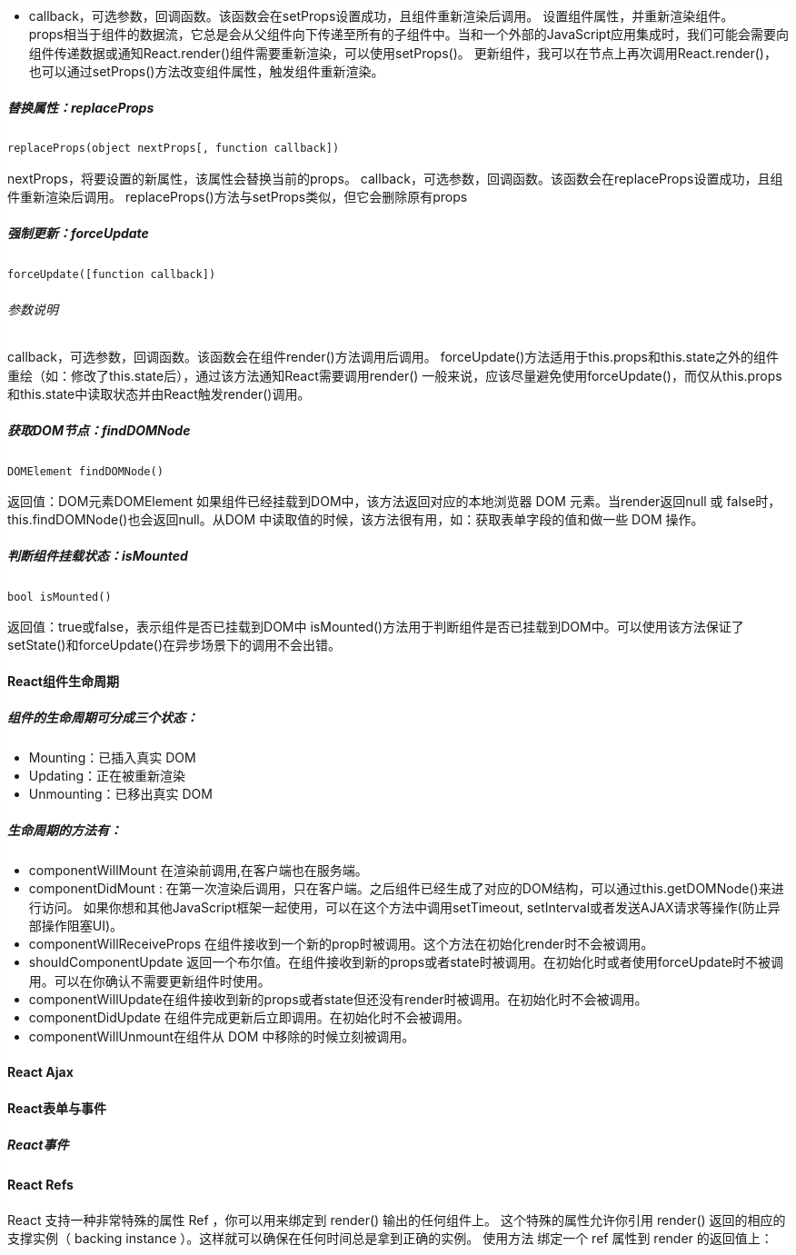 - callback，可选参数，回调函数。该函数会在setProps设置成功，且组件重新渲染后调用。
设置组件属性，并重新渲染组件。  
    props相当于组件的数据流，它总是会从父组件向下传递至所有的子组件中。当和一个外部的JavaScript应用集成时，我们可能会需要向组件传递数据或通知React.render()组件需要重新渲染，可以使用setProps()。
更新组件，我可以在节点上再次调用React.render()，也可以通过setProps()方法改变组件属性，触发组件重新渲染。  

##### 替换属性：replaceProps
    replaceProps(object nextProps[, function callback])
nextProps，将要设置的新属性，该属性会替换当前的props。
callback，可选参数，回调函数。该函数会在replaceProps设置成功，且组件重新渲染后调用。
replaceProps()方法与setProps类似，但它会删除原有props  
##### 强制更新：forceUpdate
    forceUpdate([function callback])
###### 参数说明
callback，可选参数，回调函数。该函数会在组件render()方法调用后调用。
forceUpdate()方法适用于this.props和this.state之外的组件重绘（如：修改了this.state后），通过该方法通知React需要调用render()
一般来说，应该尽量避免使用forceUpdate()，而仅从this.props和this.state中读取状态并由React触发render()调用。
##### 获取DOM节点：findDOMNode
    DOMElement findDOMNode()
返回值：DOM元素DOMElement
如果组件已经挂载到DOM中，该方法返回对应的本地浏览器 DOM 元素。当render返回null 或 false时，this.findDOMNode()也会返回null。从DOM 中读取值的时候，该方法很有用，如：获取表单字段的值和做一些 DOM 操作。
##### 判断组件挂载状态：isMounted
    bool isMounted()
返回值：true或false，表示组件是否已挂载到DOM中
isMounted()方法用于判断组件是否已挂载到DOM中。可以使用该方法保证了setState()和forceUpdate()在异步场景下的调用不会出错。

#### React组件生命周期
##### 组件的生命周期可分成三个状态：
- Mounting：已插入真实 DOM
- Updating：正在被重新渲染
- Unmounting：已移出真实 DOM
##### 生命周期的方法有：
- componentWillMount 在渲染前调用,在客户端也在服务端。
- componentDidMount : 在第一次渲染后调用，只在客户端。之后组件已经生成了对应的DOM结构，可以通过this.getDOMNode()来进行访问。 如果你想和其他JavaScript框架一起使用，可以在这个方法中调用setTimeout, setInterval或者发送AJAX请求等操作(防止异部操作阻塞UI)。
- componentWillReceiveProps 在组件接收到一个新的prop时被调用。这个方法在初始化render时不会被调用。
- shouldComponentUpdate 返回一个布尔值。在组件接收到新的props或者state时被调用。在初始化时或者使用forceUpdate时不被调用。可以在你确认不需要更新组件时使用。
- componentWillUpdate在组件接收到新的props或者state但还没有render时被调用。在初始化时不会被调用。
- componentDidUpdate 在组件完成更新后立即调用。在初始化时不会被调用。
- componentWillUnmount在组件从 DOM 中移除的时候立刻被调用。

#### React Ajax
#### React表单与事件
##### React事件

#### React Refs
React 支持一种非常特殊的属性 Ref ，你可以用来绑定到 render() 输出的任何组件上。
这个特殊的属性允许你引用 render() 返回的相应的支撑实例（ backing instance ）。这样就可以确保在任何时间总是拿到正确的实例。
使用方法
绑定一个 ref 属性到 render 的返回值上：
